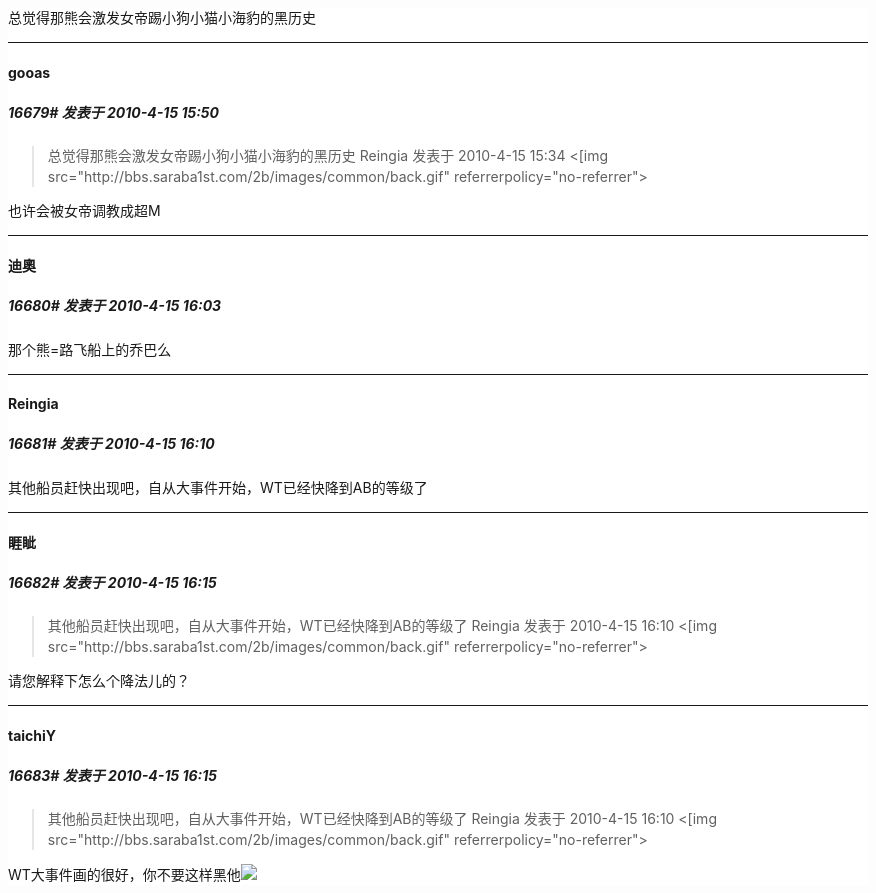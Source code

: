 
总觉得那熊会激发女帝踢小狗小猫小海豹的黑历史


*****

####  gooas  
##### 16679#       发表于 2010-4-15 15:50


<blockquote>总觉得那熊会激发女帝踢小狗小猫小海豹的黑历史
Reingia 发表于 2010-4-15 15:34 <[img src="http://bbs.saraba1st.com/2b/images/common/back.gif" referrerpolicy="no-referrer"></blockquote>
也许会被女帝调教成超M


*****

####  迪奧  
##### 16680#       发表于 2010-4-15 16:03


那个熊=路飞船上的乔巴么


*****

####  Reingia  
##### 16681#       发表于 2010-4-15 16:10


其他船员赶快出现吧，自从大事件开始，WT已经快降到AB的等级了


*****

####  睚眦  
##### 16682#       发表于 2010-4-15 16:15


<blockquote>其他船员赶快出现吧，自从大事件开始，WT已经快降到AB的等级了
Reingia 发表于 2010-4-15 16:10 <[img src="http://bbs.saraba1st.com/2b/images/common/back.gif" referrerpolicy="no-referrer"></blockquote>

请您解释下怎么个降法儿的？


*****

####  taichiY  
##### 16683#       发表于 2010-4-15 16:15


<blockquote>其他船员赶快出现吧，自从大事件开始，WT已经快降到AB的等级了
Reingia 发表于 2010-4-15 16:10 <[img src="http://bbs.saraba1st.com/2b/images/common/back.gif" referrerpolicy="no-referrer"></blockquote>
WT大事件画的很好，你不要这样黑他<img src="https://static.saraba1st.com/image/smiley/face/149.gif" referrerpolicy="no-referrer">

